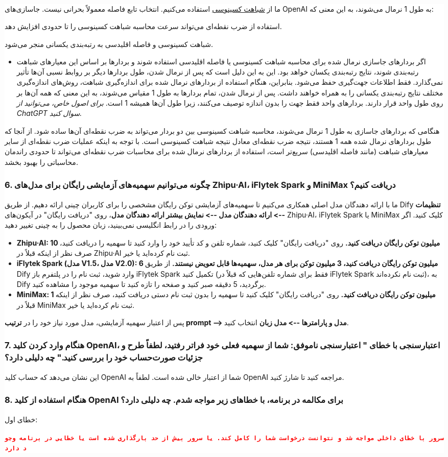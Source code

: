 ما از [شباهت کسینوسی](https://en.wikipedia.org/wiki/Cosine_similarity) استفاده می‌کنیم. انتخاب تابع فاصله معمولاً بحرانی نیست. جاسازی‌های OpenAI به طول 1 نرمال می‌شوند، به این معنی که:

استفاده از ضرب نقطه‌ای می‌تواند سرعت محاسبه شباهت کسینوسی را تا حدودی افزایش دهد.

شباهت کسینوسی و فاصله اقلیدسی به رتبه‌بندی یکسانی منجر می‌شود.

* اگر بردارهای جاسازی نرمال شده برای محاسبه شباهت کسینوسی یا فاصله اقلیدسی استفاده شوند و بردارها بر اساس این معیارهای شباهت رتبه‌بندی شوند، نتایج رتبه‌بندی یکسان خواهد بود. این به این دلیل است که پس از نرمال شدن، طول بردارها دیگر بر روابط نسبی آن‌ها تأثیر نمی‌گذارد. فقط اطلاعات جهت‌گیری حفظ می‌شود. بنابراین، هنگام استفاده از بردارهای نرمال شده برای اندازه‌گیری شباهت، روش‌های اندازه‌گیری مختلف نتایج رتبه‌بندی یکسانی را به همراه خواهند داشت. پس از نرمال شدن، تمام بردارها به طول 1 مقیاس می‌شوند، به این معنی که همه آن‌ها بر روی طول واحد قرار دارند. بردارهای واحد فقط جهت را بدون اندازه توصیف می‌کنند، زیرا طول آن‌ها همیشه 1 است. _برای اصول خاص، می‌توانید از ChatGPT سوال کنید._

هنگامی که بردارهای جاسازی به طول 1 نرمال می‌شوند، محاسبه شباهت کسینوسی بین دو بردار می‌تواند به ضرب نقطه‌ای آن‌ها ساده شود. از آنجا که طول بردارهای نرمال شده همه 1 هستند، نتیجه ضرب نقطه‌ای معادل نتیجه شباهت کسینوسی است. با توجه به اینکه عملیات ضرب نقطه‌ای از سایر معیارهای شباهت (مانند فاصله اقلیدسی) سریع‌تر است، استفاده از بردارهای نرمال شده برای محاسبات ضرب نقطه‌ای می‌تواند تا حدودی راندمان محاسباتی را بهبود بخشد.

### 6. چگونه می‌توانیم سهمیه‌های آزمایشی رایگان برای مدل‌های Zhipu·AI، iFlytek Spark و MiniMax دریافت کنیم؟

ما با ارائه دهندگان مدل اصلی همکاری می‌کنیم تا سهمیه‌های آزمایشی توکن رایگان مشخصی را برای کاربران چینی ارائه دهیم. از طریق Dify **تنظیمات --> ارائه دهندگان مدل --> نمایش بیشتر ارائه دهندگان مدل**، روی "دریافت رایگان" در آیکون‌های Zhipu·AI، iFlytek Spark یا MiniMax کلیک کنید. اگر ورودی را در رابط انگلیسی نمی‌بینید، زبان محصول را به چینی تغییر دهید:

* **Zhipu·AI: 10 میلیون توکن رایگان دریافت کنید.** روی "دریافت رایگان" کلیک کنید، شماره تلفن و کد تأیید خود را وارد کنید تا سهمیه را دریافت کنید، صرف نظر از اینکه قبلاً در Zhipu·AI ثبت نام کرده‌اید یا خیر.
* **iFlytek Spark (مدل V1.5، مدل V2.0): 6 میلیون توکن رایگان دریافت کنید، 3 میلیون توکن برای هر مدل، سهمیه‌ها قابل تعویض نیستند.** از طریق Dify وارد شوید، ثبت نام را در پلتفرم باز iFlytek Spark تکمیل کنید (فقط برای شماره تلفن‌هایی که قبلاً در iFlytek Spark ثبت نام نکرده‌اند)، به Dify برگردید، 5 دقیقه صبر کنید و صفحه را تازه کنید تا سهمیه موجود را مشاهده کنید.
* **MiniMax: 1 میلیون توکن رایگان دریافت کنید.** روی "دریافت رایگان" کلیک کنید تا سهمیه را بدون ثبت نام دستی دریافت کنید، صرف نظر از اینکه قبلاً در MiniMax ثبت نام کرده‌اید یا خیر.

پس از اعتبار سهمیه آزمایشی، مدل مورد نیاز خود را در **ترتیب prompt --> مدل و پارامترها --> مدل زبان** انتخاب کنید.

### 7. هنگام وارد کردن کلید OpenAI، اعتبارسنجی با خطای " اعتبارسنجی ناموفق: شما از سهمیه فعلی خود فراتر رفتید، لطفاً طرح و جزئیات صورت‌حساب خود را بررسی کنید." چه دلیلی دارد؟

این نشان می‌دهد که حساب کلید OpenAI شما از اعتبار خالی شده است. لطفاً به OpenAI مراجعه کنید تا شارژ کنید.

### 8. هنگام استفاده از کلید OpenAI برای مکالمه در برنامه، با خطاهای زیر مواجه شدم. چه دلیلی دارد؟

خطای اول:

```JSON
سرور با خطای داخلی مواجه شد و نتوانست درخواست شما را کامل کند. یا سرور بیش از حد بارگذاری شده است یا خطایی در برنامه وجود دارد
```
